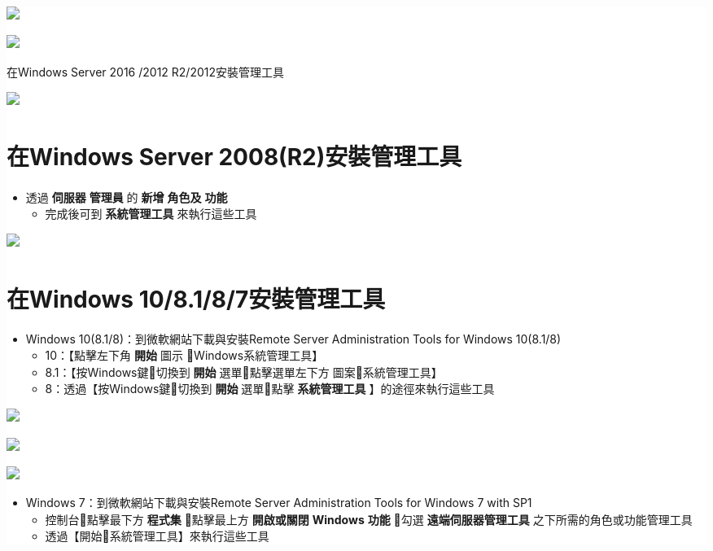 ![](WS2016%E7%B6%B2%E8%B7%AF%E8%88%87%E7%B6%B2%E7%AB%99%E5%BB%BA%E7%BD%AE%E5%AF%A6%E5%8B%99-CA240-Ch01-WINDOWS%20SERVER%202016%20%E5%9F%BA%E6%9C%AC%E7%B6%B2%E8%B7%AF%E8%A7%80%E5%BF%B5_22.png)

![](WS2016%E7%B6%B2%E8%B7%AF%E8%88%87%E7%B6%B2%E7%AB%99%E5%BB%BA%E7%BD%AE%E5%AF%A6%E5%8B%99-CA240-Ch01-WINDOWS%20SERVER%202016%20%E5%9F%BA%E6%9C%AC%E7%B6%B2%E8%B7%AF%E8%A7%80%E5%BF%B5_23.png)

在Windows Server 2016 /2012 R2/2012安裝管理工具

![](WS2016%E7%B6%B2%E8%B7%AF%E8%88%87%E7%B6%B2%E7%AB%99%E5%BB%BA%E7%BD%AE%E5%AF%A6%E5%8B%99-CA240-Ch01-WINDOWS%20SERVER%202016%20%E5%9F%BA%E6%9C%AC%E7%B6%B2%E8%B7%AF%E8%A7%80%E5%BF%B5_24.png)

# 在Windows Server 2008(R2)安裝管理工具

* 透過 __伺服器__  __管理員__ 的 __新增__  __角色及__  __功能__
  * 完成後可到 __系統管理工具__ 來執行這些工具

![](WS2016%E7%B6%B2%E8%B7%AF%E8%88%87%E7%B6%B2%E7%AB%99%E5%BB%BA%E7%BD%AE%E5%AF%A6%E5%8B%99-CA240-Ch01-WINDOWS%20SERVER%202016%20%E5%9F%BA%E6%9C%AC%E7%B6%B2%E8%B7%AF%E8%A7%80%E5%BF%B5_25.png)

# 在Windows 10/8.1/8/7安裝管理工具

* Windows 10\(8\.1/8\)：到微軟網站下載與安裝Remote Server Administration Tools for Windows 10\(8\.1/8\)
  * 10：【點擊左下角 __開始__ 圖示   Windows系統管理工具】
  * 8\.1：【按Windows鍵切換到 __開始__ 選單點擊選單左下方  圖案系統管理工具】
  * 8：透過【按Windows鍵切換到 __開始__ 選單點擊 __系統管理工具__ 】的途徑來執行這些工具

![](WS2016%E7%B6%B2%E8%B7%AF%E8%88%87%E7%B6%B2%E7%AB%99%E5%BB%BA%E7%BD%AE%E5%AF%A6%E5%8B%99-CA240-Ch01-WINDOWS%20SERVER%202016%20%E5%9F%BA%E6%9C%AC%E7%B6%B2%E8%B7%AF%E8%A7%80%E5%BF%B5_26.png)

![](WS2016%E7%B6%B2%E8%B7%AF%E8%88%87%E7%B6%B2%E7%AB%99%E5%BB%BA%E7%BD%AE%E5%AF%A6%E5%8B%99-CA240-Ch01-WINDOWS%20SERVER%202016%20%E5%9F%BA%E6%9C%AC%E7%B6%B2%E8%B7%AF%E8%A7%80%E5%BF%B5_27.png)

![](WS2016%E7%B6%B2%E8%B7%AF%E8%88%87%E7%B6%B2%E7%AB%99%E5%BB%BA%E7%BD%AE%E5%AF%A6%E5%8B%99-CA240-Ch01-WINDOWS%20SERVER%202016%20%E5%9F%BA%E6%9C%AC%E7%B6%B2%E8%B7%AF%E8%A7%80%E5%BF%B5_28.png)

* Windows 7：到微軟網站下載與安裝Remote Server Administration Tools for Windows 7 with SP1
  * 控制台點擊最下方 __程式集__ 點擊最上方 __開啟或關閉__  __Windows__  __功能__ 勾選 __遠端伺服器管理工具__ 之下所需的角色或功能管理工具
  * 透過【開始系統管理工具】來執行這些工具


